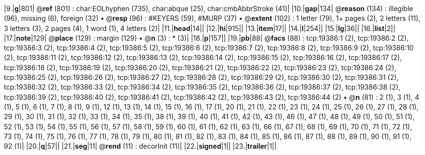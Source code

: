 |9.|__g__|801| @__ref__ (801) : char:EOLhyphen (735), char:abque (25), char:cmbAbbrStroke (41)|
|10.|__gap__|134| @__reason__ (134) : illegible (96), missing (6), foreign (32)  •  @__resp__ (96) : #KEYERS (59), #MURP (37)  •  @__extent__ (102) : 1 letter (79), 1+ pages (2), 2 letters (11), 3 letters (3), 2 pages (4), 1 word (1), 4 letters (2)|
|11.|__head__|14||
|12.|__hi__|915||
|13.|__item__|17||
|14.|__l__|254||
|15.|__lg__|36||
|16.|__list__|2||
|17.|__note__|129| @__place__ (129) : margin (129)  •  @__n__ (3) : * (3)|
|18.|__p__|157||
|19.|__pb__|88| @__facs__ (88) : tcp:19386:1 (2), tcp:19386:2 (2), tcp:19386:3 (2), tcp:19386:4 (2), tcp:19386:5 (2), tcp:19386:6 (2), tcp:19386:7 (2), tcp:19386:8 (2), tcp:19386:9 (2), tcp:19386:10 (2), tcp:19386:11 (2), tcp:19386:12 (2), tcp:19386:13 (2), tcp:19386:14 (2), tcp:19386:15 (2), tcp:19386:16 (2), tcp:19386:17 (2), tcp:19386:18 (2), tcp:19386:19 (2), tcp:19386:20 (2), tcp:19386:21 (2), tcp:19386:22 (2), tcp:19386:23 (2), tcp:19386:24 (2), tcp:19386:25 (2), tcp:19386:26 (2), tcp:19386:27 (2), tcp:19386:28 (2), tcp:19386:29 (2), tcp:19386:30 (2), tcp:19386:31 (2), tcp:19386:32 (2), tcp:19386:33 (2), tcp:19386:34 (2), tcp:19386:35 (2), tcp:19386:36 (2), tcp:19386:37 (2), tcp:19386:38 (2), tcp:19386:39 (2), tcp:19386:40 (2), tcp:19386:41 (2), tcp:19386:42 (2), tcp:19386:43 (2), tcp:19386:44 (2)  •  @__n__ (81) : 2 (1), 3 (1), 4 (1), 5 (1), 6 (1), 7 (1), 8 (1), 9 (1), 12 (1), 13 (1), 14 (1), 15 (1), 16 (1), 17 (1), 20 (1), 21 (1), 22 (1), 23 (1), 24 (1), 25 (1), 26 (1), 27 (1), 28 (1), 29 (1), 30 (1), 31 (1), 32 (1), 33 (1), 34 (1), 35 (1), 38 (1), 39 (1), 40 (1), 41 (1), 42 (1), 43 (1), 46 (1), 47 (1), 48 (1), 49 (1), 50 (1), 51 (1), 52 (1), 53 (1), 54 (1), 55 (1), 56 (1), 57 (1), 58 (1), 59 (1), 60 (1), 61 (1), 62 (1), 63 (1), 66 (1), 67 (1), 68 (1), 69 (1), 70 (1), 71 (1), 72 (1), 73 (1), 74 (1), 75 (1), 76 (1), 77 (1), 78 (1), 79 (1), 80 (1), 81 (1), 82 (1), 83 (1), 84 (1), 85 (1), 86 (1), 87 (1), 88 (1), 89 (1), 90 (1), 91 (1), 92 (1)|
|20.|__q__|57||
|21.|__seg__|11| @__rend__ (11) : decorInit (11)|
|22.|__signed__|1||
|23.|__trailer__|1||
